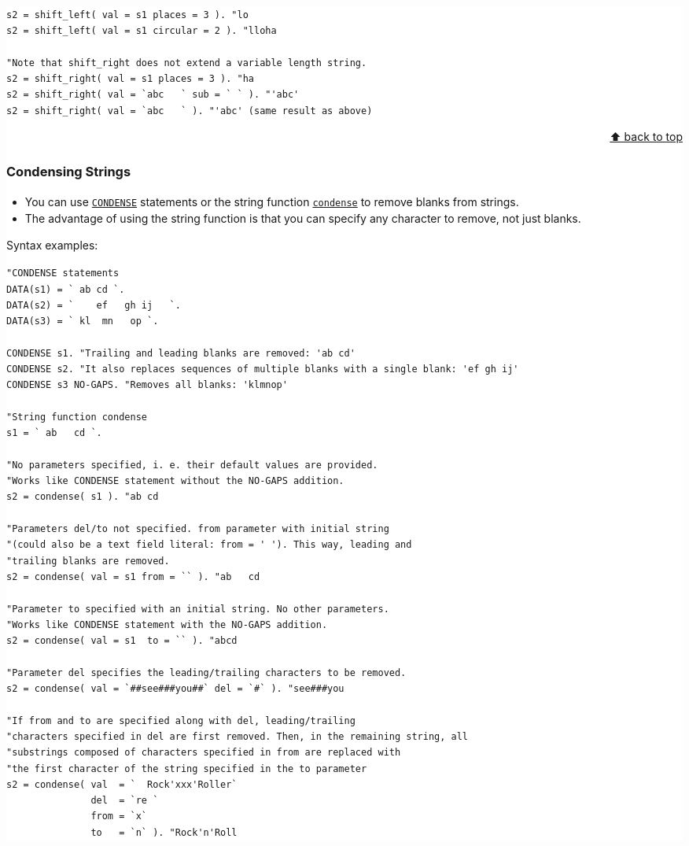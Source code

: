 ``` abap
s2 = shift_left( val = s1 places = 3 ). "lo
s2 = shift_left( val = s1 circular = 2 ). "lloha

"Note that shift_right does not extend a variable length string.
s2 = shift_right( val = s1 places = 3 ). "ha
s2 = shift_right( val = `abc   ` sub = ` ` ). "'abc'
s2 = shift_right( val = `abc   ` ). "'abc' (same result as above)
```

<p align="right"><a href="#top">⬆️ back to top</a></p>

### Condensing Strings

- You can use
[`CONDENSE`](https://help.sap.com/doc/abapdocu_cp_index_htm/CLOUD/en-US/index.htm?file=abapcondense.htm)
statements or the string function
[`condense`](https://help.sap.com/doc/abapdocu_cp_index_htm/CLOUD/en-US/index.htm?file=abencondense_functions.htm)
to remove blanks from strings. 
- The advantage of using the string function
is that you can specify any character to remove, not just blanks.

Syntax examples:
``` abap
"CONDENSE statements
DATA(s1) = ` ab cd `.
DATA(s2) = `    ef   gh ij   `.
DATA(s3) = ` kl  mn   op `.

CONDENSE s1. "Trailing and leading blanks are removed: 'ab cd'
CONDENSE s2. "It also replaces sequences of multiple blanks with a single blank: 'ef gh ij'
CONDENSE s3 NO-GAPS. "Removes all blanks: 'klmnop'

"String function condense
s1 = ` ab   cd `.

"No parameters specified, i. e. their default values are provided.
"Works like CONDENSE statement without the NO-GAPS addition.
s2 = condense( s1 ). "ab cd

"Parameters del/to not specified. from parameter with initial string
"(could also be a text field literal: from = ' '). This way, leading and
"trailing blanks are removed.
s2 = condense( val = s1 from = `` ). "ab   cd

"Parameter to specified with an initial string. No other parameters.
"Works like CONDENSE statement with the NO-GAPS addition.
s2 = condense( val = s1  to = `` ). "abcd

"Parameter del specifies the leading/trailing characters to be removed.
s2 = condense( val = `##see###you##` del = `#` ). "see###you

"If from and to are specified along with del, leading/trailing
"characters specified in del are first removed. Then, in the remaining string, all
"substrings composed of characters specified in from are replaced with
"the first character of the string specified in the to parameter
s2 = condense( val  = `  Rock'xxx'Roller`
               del  = `re `
               from = `x`
               to   = `n` ). "Rock'n'Roll
```
